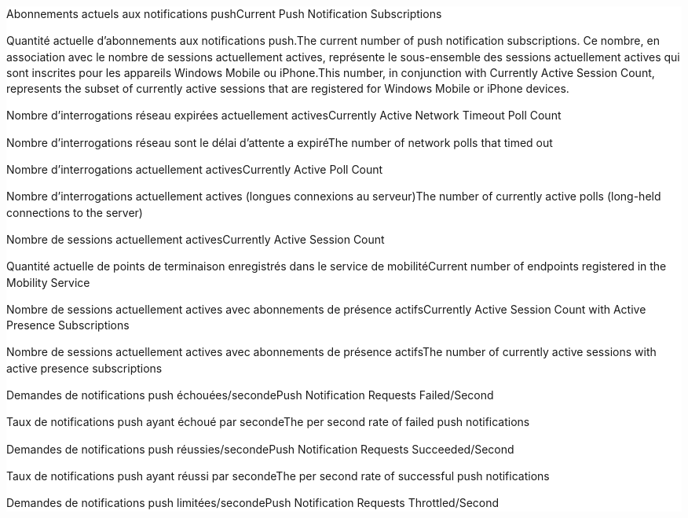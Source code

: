 <td><p><span data-ttu-id="5f7cb-201">Abonnements actuels aux notifications push</span><span class="sxs-lookup"><span data-stu-id="5f7cb-201">Current Push Notification Subscriptions</span></span></p></td>
<td><p><span data-ttu-id="5f7cb-202">Quantité actuelle d’abonnements aux notifications push.</span><span class="sxs-lookup"><span data-stu-id="5f7cb-202">The current number of push notification subscriptions.</span></span> <span data-ttu-id="5f7cb-203">Ce nombre, en association avec le nombre de sessions actuellement actives, représente le sous-ensemble des sessions actuellement actives qui sont inscrites pour les appareils Windows Mobile ou iPhone.</span><span class="sxs-lookup"><span data-stu-id="5f7cb-203">This number, in conjunction with Currently Active Session Count, represents the subset of currently active sessions that are registered for Windows Mobile or iPhone devices.</span></span></p></td>
</tr>
<tr class="odd">
<td><p><span data-ttu-id="5f7cb-204">Nombre d’interrogations réseau expirées actuellement actives</span><span class="sxs-lookup"><span data-stu-id="5f7cb-204">Currently Active Network Timeout Poll Count</span></span></p></td>
<td><p><span data-ttu-id="5f7cb-205">Nombre d’interrogations réseau sont le délai d’attente a expiré</span><span class="sxs-lookup"><span data-stu-id="5f7cb-205">The number of network polls that timed out</span></span></p></td>
</tr>
<tr class="even">
<td><p><span data-ttu-id="5f7cb-206">Nombre d’interrogations actuellement actives</span><span class="sxs-lookup"><span data-stu-id="5f7cb-206">Currently Active Poll Count</span></span></p></td>
<td><p><span data-ttu-id="5f7cb-207">Nombre d’interrogations actuellement actives (longues connexions au serveur)</span><span class="sxs-lookup"><span data-stu-id="5f7cb-207">The number of currently active polls (long-held connections to the server)</span></span></p></td>
</tr>
<tr class="odd">
<td><p><span data-ttu-id="5f7cb-208">Nombre de sessions actuellement actives</span><span class="sxs-lookup"><span data-stu-id="5f7cb-208">Currently Active Session Count</span></span></p></td>
<td><p><span data-ttu-id="5f7cb-209">Quantité actuelle de points de terminaison enregistrés dans le service de mobilité</span><span class="sxs-lookup"><span data-stu-id="5f7cb-209">Current number of endpoints registered in the Mobility Service</span></span></p></td>
</tr>
<tr class="even">
<td><p><span data-ttu-id="5f7cb-210">Nombre de sessions actuellement actives avec abonnements de présence actifs</span><span class="sxs-lookup"><span data-stu-id="5f7cb-210">Currently Active Session Count with Active Presence Subscriptions</span></span></p></td>
<td><p><span data-ttu-id="5f7cb-211">Nombre de sessions actuellement actives avec abonnements de présence actifs</span><span class="sxs-lookup"><span data-stu-id="5f7cb-211">The number of currently active sessions with active presence subscriptions</span></span></p></td>
</tr>
<tr class="odd">
<td><p><span data-ttu-id="5f7cb-212">Demandes de notifications push échouées/seconde</span><span class="sxs-lookup"><span data-stu-id="5f7cb-212">Push Notification Requests Failed/Second</span></span></p></td>
<td><p><span data-ttu-id="5f7cb-213">Taux de notifications push ayant échoué par seconde</span><span class="sxs-lookup"><span data-stu-id="5f7cb-213">The per second rate of failed push notifications</span></span></p></td>
</tr>
<tr class="even">
<td><p><span data-ttu-id="5f7cb-214">Demandes de notifications push réussies/seconde</span><span class="sxs-lookup"><span data-stu-id="5f7cb-214">Push Notification Requests Succeeded/Second</span></span></p></td>
<td><p><span data-ttu-id="5f7cb-215">Taux de notifications push ayant réussi par seconde</span><span class="sxs-lookup"><span data-stu-id="5f7cb-215">The per second rate of successful push notifications</span></span></p></td>
</tr>
<tr class="odd">
<td><p><span data-ttu-id="5f7cb-216">Demandes de notifications push limitées/seconde</span><span class="sxs-lookup"><span data-stu-id="5f7cb-216">Push Notification Requests Throttled/Second</span></span></p></td>
